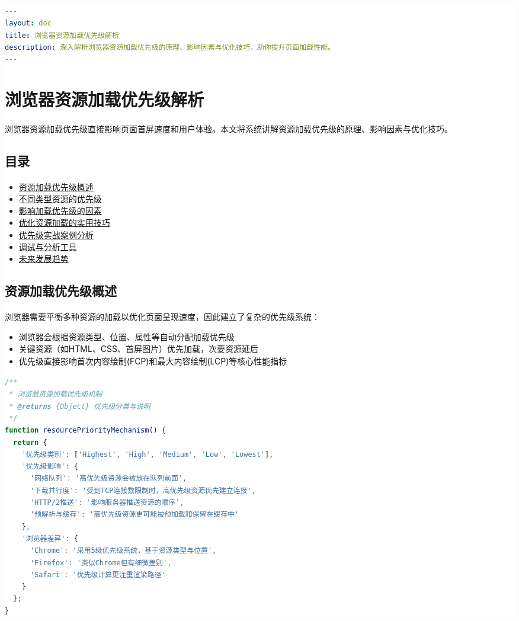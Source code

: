 ```yaml
---
layout: doc
title: 浏览器资源加载优先级解析
description: 深入解析浏览器资源加载优先级的原理、影响因素与优化技巧，助你提升页面加载性能。
---
```


# 浏览器资源加载优先级解析

浏览器资源加载优先级直接影响页面首屏速度和用户体验。本文将系统讲解资源加载优先级的原理、影响因素与优化技巧。

## 目录

- [资源加载优先级概述](#资源加载优先级概述)
- [不同类型资源的优先级](#不同类型资源的优先级)
- [影响加载优先级的因素](#影响加载优先级的因素)
- [优化资源加载的实用技巧](#优化资源加载的实用技巧)
- [优先级实战案例分析](#优先级实战案例分析)
- [调试与分析工具](#调试与分析工具)
- [未来发展趋势](#未来发展趋势)

## 资源加载优先级概述

浏览器需要平衡多种资源的加载以优化页面呈现速度，因此建立了复杂的优先级系统：

- 浏览器会根据资源类型、位置、属性等自动分配加载优先级
- 关键资源（如HTML、CSS、首屏图片）优先加载，次要资源延后
- 优先级直接影响首次内容绘制(FCP)和最大内容绘制(LCP)等核心性能指标

```js
/**
 * 浏览器资源加载优先级机制
 * @returns {Object} 优先级分类与说明
 */
function resourcePriorityMechanism() {
  return {
    '优先级类别': ['Highest', 'High', 'Medium', 'Low', 'Lowest'],
    '优先级影响': {
      '网络队列': '高优先级资源会被放在队列前面',
      '下载并行度': '受到TCP连接数限制时，高优先级资源优先建立连接',
      'HTTP/2推送': '影响服务器推送资源的顺序',
      '预解析与缓存': '高优先级资源更可能被预加载和保留在缓存中'
    },
    '浏览器差异': {
      'Chrome': '采用5级优先级系统，基于资源类型与位置',
      'Firefox': '类似Chrome但有细微差别',
      'Safari': '优先级计算更注重渲染路径'
    }
  };
}
```
